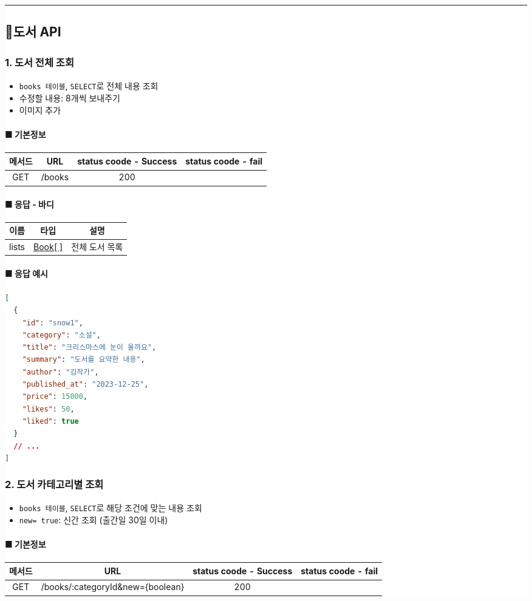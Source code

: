 
---

## 📘도서 API

### 1. 도서 전체 조회

- `books 테이블`, `SELECT`로 전체 내용 조회
- 수정할 내용: 8개씩 보내주기
- 이미지 추가

#### ■ 기본정보

| 메서드 |  URL   | status coode - Success | status coode - fail |
| :----: | :----: | :--------------------: | :-----------------: |
|  GET   | /books |          200           |                     |

#### ■ 응답 - 바디

| 이름  | 타입                         | 설명           |
| ----- | ---------------------------- | -------------- |
| lists | [Book[ ]](#※-book-item-type) | 전체 도서 목록 |

#### ■ 응답 예시

```json
[
  {
    "id": "snow1",
    "category": "소설",
    "title": "크리스마스에 눈이 올까요",
    "summary": "도서를 요약한 내용",
    "author": "김작가",
    "published_at": "2023-12-25",
    "price": 15000,
    "likes": 50,
    "liked": true
  }
  // ...
]
```

### 2. 도서 카테고리별 조회

- `books 테이블`, `SELECT`로 해당 조건에 맞는 내용 조회
- `new= true`: 신간 조회 (출간일 30일 이내)

#### ■ 기본정보

| 메서드 |               URL                | status coode - Success | status coode - fail |
| :----: | :------------------------------: | :--------------------: | :-----------------: |
|  GET   | /books/:categoryId&new={boolean} |          200           |                     |

